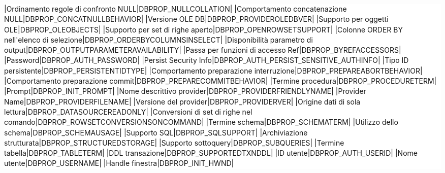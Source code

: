 |Ordinamento regole di confronto NULL|DBPROP_NULLCOLLATION|
|Comportamento concatenazione NULL|DBPROP_CONCATNULLBEHAVIOR|
|Versione OLE DB|DBPROP_PROVIDEROLEDBVER|
|Supporto per oggetti OLE|DBPROP_OLEOBJECTS|
|Supporto per set di righe aperto|DBPROP_OPENROWSETSUPPORT|
|Colonne ORDER BY nell'elenco di selezione|DBPROP_ORDERBYCOLUMNSINSELECT|
|Disponibilità parametro di output|DBPROP_OUTPUTPARAMETERAVAILABILITY|
|Passa per funzioni di accesso Ref|DBPROP_BYREFACCESSORS|
|Password|DBPROP_AUTH_PASSWORD|
|Persist Security Info|DBPROP_AUTH_PERSIST_SENSITIVE_AUTHINFO|
|Tipo ID persistente|DBPROP_PERSISTENTIDTYPE|
|Comportamento preparazione interruzione|DBPROP_PREPAREABORTBEHAVIOR|
|Comportamento preparazione commit|DBPROP_PREPARECOMMITBEHAVIOR|
|Termine procedura|DBPROP_PROCEDURETERM|
|Prompt|DBPROP_INIT_PROMPT|
|Nome descrittivo provider|DBPROP_PROVIDERFRIENDLYNAME|
|Provider Name|DBPROP_PROVIDERFILENAME|
|Versione del provider|DBPROP_PROVIDERVER|
|Origine dati di sola lettura|DBPROP_DATASOURCEREADONLY|
|Conversioni di set di righe nel comando|DBPROP_ROWSETCONVERSIONSONCOMMAND|
|Termine schema|DBPROP_SCHEMATERM|
|Utilizzo dello schema|DBPROP_SCHEMAUSAGE|
|Supporto SQL|DBPROP_SQLSUPPORT|
|Archiviazione strutturata|DBPROP_STRUCTUREDSTORAGE|
|Supporto sottoquery|DBPROP_SUBQUERIES|
|Termine tabella|DBPROP_TABLETERM|
|DDL transazione|DBPROP_SUPPORTEDTXNDDL|
|ID utente|DBPROP_AUTH_USERID|
|Nome utente|DBPROP_USERNAME|
|Handle finestra|DBPROP_INIT_HWND|
